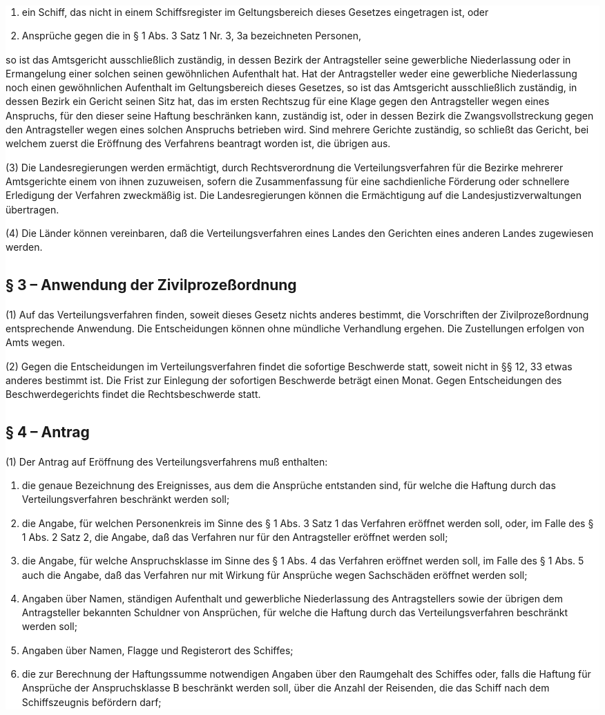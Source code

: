 1. ein Schiff, das nicht in einem Schiffsregister im Geltungsbereich dieses Gesetzes eingetragen ist, oder

2. Ansprüche gegen die in § 1 Abs. 3 Satz 1 Nr. 3, 3a bezeichneten Personen,

so ist das Amtsgericht ausschließlich zuständig, in dessen Bezirk der Antragsteller seine gewerbliche Niederlassung oder in Ermangelung einer solchen seinen gewöhnlichen Aufenthalt hat. Hat der Antragsteller weder eine gewerbliche Niederlassung noch einen gewöhnlichen Aufenthalt im Geltungsbereich dieses Gesetzes, so ist das Amtsgericht ausschließlich zuständig, in dessen Bezirk ein Gericht seinen Sitz hat, das im ersten Rechtszug für eine Klage gegen den Antragsteller wegen eines Anspruchs, für den dieser seine Haftung beschränken kann, zuständig ist, oder in dessen Bezirk die Zwangsvollstreckung gegen den Antragsteller wegen eines solchen Anspruchs betrieben wird. Sind mehrere Gerichte zuständig, so schließt das Gericht, bei welchem zuerst die Eröffnung des Verfahrens beantragt worden ist, die übrigen aus.

(3) Die Landesregierungen werden ermächtigt, durch Rechtsverordnung die Verteilungsverfahren für die Bezirke mehrerer Amtsgerichte einem von ihnen zuzuweisen, sofern die Zusammenfassung für eine sachdienliche Förderung oder schnellere Erledigung der Verfahren zweckmäßig ist. Die Landesregierungen können die Ermächtigung auf die Landesjustizverwaltungen übertragen.

(4) Die Länder können vereinbaren, daß die Verteilungsverfahren eines Landes den Gerichten eines anderen Landes zugewiesen werden.


## § 3 – Anwendung der Zivilprozeßordnung

(1) Auf das Verteilungsverfahren finden, soweit dieses Gesetz nichts anderes bestimmt, die Vorschriften der Zivilprozeßordnung entsprechende Anwendung. Die Entscheidungen können ohne mündliche Verhandlung ergehen. Die Zustellungen erfolgen von Amts wegen.

(2) Gegen die Entscheidungen im Verteilungsverfahren findet die sofortige Beschwerde statt, soweit nicht in §§ 12, 33 etwas anderes bestimmt ist. Die Frist zur Einlegung der sofortigen Beschwerde beträgt einen Monat. Gegen Entscheidungen des Beschwerdegerichts findet die Rechtsbeschwerde statt.


## § 4 – Antrag

(1) Der Antrag auf Eröffnung des Verteilungsverfahrens muß enthalten:

1. die genaue Bezeichnung des Ereignisses, aus dem die Ansprüche entstanden sind, für welche die Haftung durch das Verteilungsverfahren beschränkt werden soll;

2. die Angabe, für welchen Personenkreis im Sinne des § 1 Abs. 3 Satz 1 das Verfahren eröffnet werden soll, oder, im Falle des § 1 Abs. 2 Satz 2, die Angabe, daß das Verfahren nur für den Antragsteller eröffnet werden soll;

3. die Angabe, für welche Anspruchsklasse im Sinne des § 1 Abs. 4 das Verfahren eröffnet werden soll, im Falle des § 1 Abs. 5 auch die Angabe, daß das Verfahren nur mit Wirkung für Ansprüche wegen Sachschäden eröffnet werden soll;

4. Angaben über Namen, ständigen Aufenthalt und gewerbliche Niederlassung des Antragstellers sowie der übrigen dem Antragsteller bekannten Schuldner von Ansprüchen, für welche die Haftung durch das Verteilungsverfahren beschränkt werden soll;

5. Angaben über Namen, Flagge und Registerort des Schiffes;

6. die zur Berechnung der Haftungssumme notwendigen Angaben über den Raumgehalt des Schiffes oder, falls die Haftung für Ansprüche der Anspruchsklasse B beschränkt werden soll, über die Anzahl der Reisenden, die das Schiff nach dem Schiffszeugnis befördern darf;
